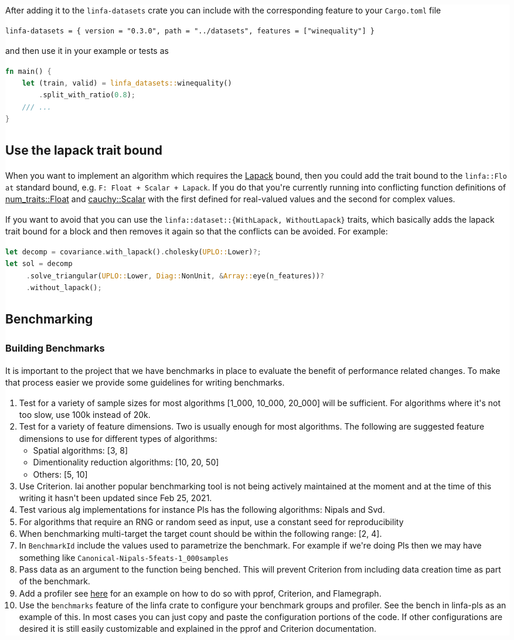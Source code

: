 After adding it to the `linfa-datasets` crate you can include with the corresponding feature to your `Cargo.toml` file
```
linfa-datasets = { version = "0.3.0", path = "../datasets", features = ["winequality"] }
```
and then use it in your example or tests as
```rust
fn main() {
    let (train, valid) = linfa_datasets::winequality()
        .split_with_ratio(0.8);
    /// ...
}
```

## Use the lapack trait bound

When you want to implement an algorithm which requires the [Lapack](https://docs.rs/ndarray-linalg/0.13.1/ndarray_linalg/types/trait.Lapack.html) bound, then you could add the trait bound to the `linfa::Float` standard bound, e.g. `F: Float + Scalar + Lapack`. If you do that you're currently running into conflicting function definitions of [num_traits::Float](https://docs.rs/num-traits/0.2.14/num_traits/float/trait.Float.html) and [cauchy::Scalar](https://docs.rs/cauchy/0.4.0/cauchy/trait.Scalar.html) with the first defined for real-valued values and the second for complex values. 

If you want to avoid that you can use the `linfa::dataset::{WithLapack, WithoutLapack}` traits, which basically adds the lapack trait bound for a block and then removes it again so that the conflicts can be avoided. For example:
```rust
let decomp = covariance.with_lapack().cholesky(UPLO::Lower)?;
let sol = decomp
     .solve_triangular(UPLO::Lower, Diag::NonUnit, &Array::eye(n_features))?
     .without_lapack();
```

## Benchmarking

### Building Benchmarks
It is important to the project that we have benchmarks in place to evaluate the benefit of performance related changes. To make that process easier we provide some guidelines for writing benchmarks.

1. Test for a variety of sample sizes for most algorithms [1_000, 10_000, 20_000] will be sufficient. For algorithms where it's not too slow, use 100k instead of 20k.
2. Test for a variety of feature dimensions. Two is usually enough for most algorithms. The following are suggested feature dimensions to use for different types of algorithms:
    - Spatial algorithms: [3, 8]
    - Dimentionality reduction algorithms: [10, 20, 50]
    - Others: [5, 10]
3. Use Criterion. Iai another popular benchmarking tool is not being actively maintained at the moment and at the time of this writing it hasn't been updated since Feb 25, 2021.
4. Test various alg implementations for instance Pls has the following algorithms: Nipals and Svd.
5. For algorithms that require an RNG or random seed as input, use a constant seed for reproducibility
6. When benchmarking multi-target the target count should be within the following range: [2, 4].
7. In `BenchmarkId` include the values used to parametrize the benchmark. For example if we're doing Pls then we may have something like `Canonical-Nipals-5feats-1_000samples`
8. Pass data as an argument to the function being benched. This will prevent Criterion from including data creation time as part of the benchmark.
9. Add a profiler see [here](https://github.com/tikv/pprof-rs#integrate-with-criterion) for an example on how to do so with pprof, Criterion, and Flamegraph.
10. Use the `benchmarks` feature of the linfa crate to configure your benchmark groups and profiler. See the bench in linfa-pls as an example of this. In most cases you can just copy and paste the configuration portions of the code. If other configurations are desired it is still easily customizable and explained in the pprof and Criterion documentation.
